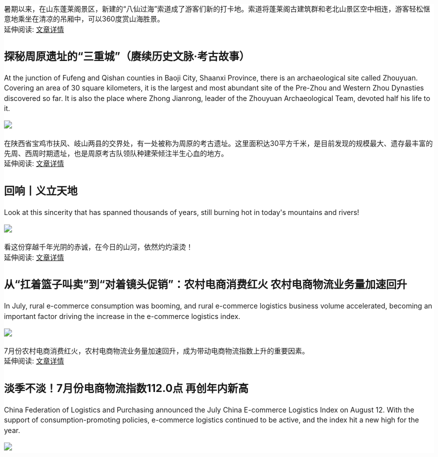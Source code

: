暑期以来，在山东蓬莱阁景区，新建的“八仙过海”索道成了游客们新的打卡地。索道将蓬莱阁古建筑群和老北山景区空中相连，游客轻松惬意地乘坐在清凉的吊厢中，可以360度赏山海胜景。   
延伸阅读: [文章详情](https://news.cctv.com/2025/08/12/ARTIUzpNBnKCFUn6fujaqEVD250812.shtml)   

<qrcode title="特色文旅标签再上“新” 经典IP“链”接新场景撬动暑期消费新热力" image="https://p1.img.cctvpic.com/photoworkspace/2025/08/12/2025081215385334705.png" />   

## 探秘周原遗址的“三重城”（赓续历史文脉·考古故事）   
At the junction of Fufeng and Qishan counties in Baoji City, Shaanxi Province, there is an archaeological site called Zhouyuan. Covering an area of 30 square kilometers, it is the largest and most abundant site of the Pre-Zhou and Western Zhou Dynasties discovered so far. It is also the place where Zhong Jianrong, leader of the Zhouyuan Archaeological Team, devoted half his life to it.   

<img src="https://p2.img.cctvpic.com/photoworkspace/2025/08/12/2025081215181884490.jpg" />   

在陕西省宝鸡市扶风、岐山两县的交界处，有一处被称为周原的考古遗址。这里面积达30平方千米，是目前发现的规模最大、遗存最丰富的先周、西周时期遗址，也是周原考古队领队种建荣倾注半生心血的地方。   
延伸阅读: [文章详情](https://people.cctv.com/2025/08/12/ARTIsSfXTTJWCXpPxIUatHsM250812.shtml)   

<qrcode title="探秘周原遗址的“三重城”（赓续历史文脉·考古故事）" image="https://p2.img.cctvpic.com/photoworkspace/2025/08/12/2025081215181884490.jpg" />   

## 回响丨义立天地   
Look at this sincerity that has spanned thousands of years, still burning hot in today's mountains and rivers!   

<img src="https://p5.img.cctvpic.com/photoworkspace/2025/08/12/2025081215161660444.jpg" />   

看这份穿越千年光阴的赤诚，在今日的山河，依然灼灼滚烫！   
延伸阅读: [文章详情](https://news.cctv.com/2025/08/12/ARTIvcuIHxKkHdrOIGIm17Jn250812.shtml)   

<qrcode title="回响丨义立天地" image="https://p5.img.cctvpic.com/photoworkspace/2025/08/12/2025081215161660444.jpg" />   

## 从“扛着篮子叫卖”到“对着镜头促销”：农村电商消费红火 农村电商物流业务量加速回升   
In July, rural e-commerce consumption was booming, and rural e-commerce logistics business volume accelerated, becoming an important factor driving the increase in the e-commerce logistics index.   

<img src="https://p3.img.cctvpic.com/photoworkspace/2025/08/12/2025081215135339905.jpg" />   

7月份农村电商消费红火，农村电商物流业务量加速回升，成为带动电商物流指数上升的重要因素。   
延伸阅读: [文章详情](https://news.cctv.com/2025/08/12/ARTI8WQcbTs1GYyj1ocCFUrh250812.shtml)   

<qrcode title="从“扛着篮子叫卖”到“对着镜头促销”：农村电商消费红火 农村电商物流业务量加速回升" image="https://p3.img.cctvpic.com/photoworkspace/2025/08/12/2025081215135339905.jpg" />   

## 淡季不淡！7月份电商物流指数112.0点 再创年内新高   
China Federation of Logistics and Purchasing announced the July China E-commerce Logistics Index on August 12. With the support of consumption-promoting policies, e-commerce logistics continued to be active, and the index hit a new high for the year.   

<img src="https://p4.img.cctvpic.com/photoworkspace/2025/08/12/2025081215080439840.jpg" />   
